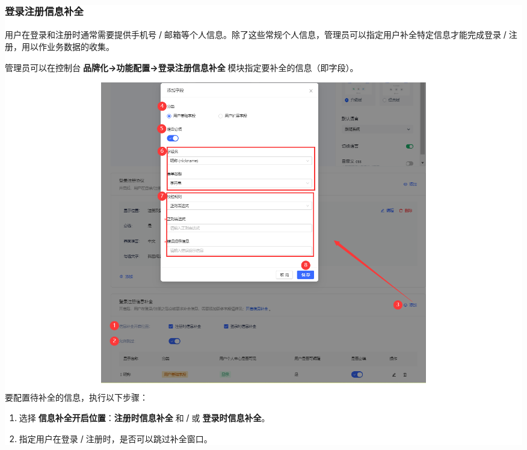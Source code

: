 ### 登录注册信息补全

用户在登录和注册时通常需要提供手机号 / 邮箱等个人信息。除了这些常规个人信息，管理员可以指定用户补全特定信息才能完成登录 / 注册，用以作业务数据的收集。

管理员可以在控制台 **品牌化->功能配置->登录注册信息补全** 模块指定要补全的信息（即字段）。

<img src="../images/field-complement.png" height=500 style="display:block;margin: 0 auto;">

要配置待补全的信息，执行以下步骤：

1. 选择 **信息补全开启位置**：**注册时信息补全** 和 / 或 **登录时信息补全**。

2. 指定用户在登录 / 注册时，是否可以跳过补全窗口。

